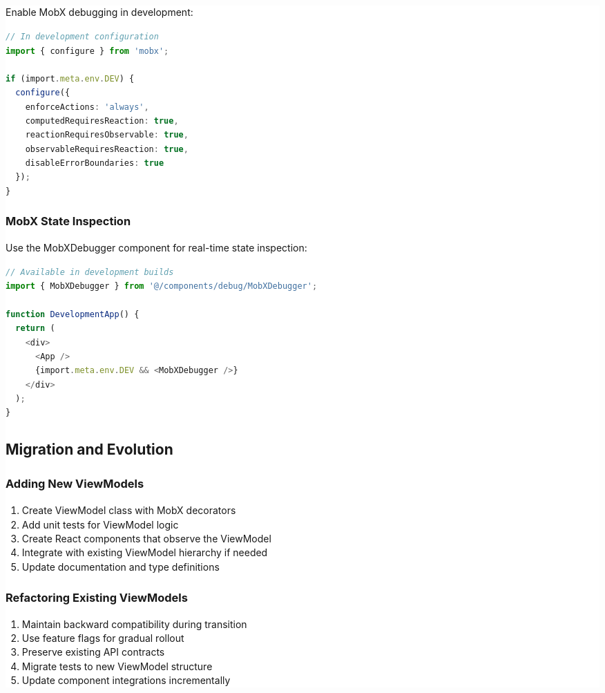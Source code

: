 Enable MobX debugging in development:

```typescript
// In development configuration
import { configure } from 'mobx';

if (import.meta.env.DEV) {
  configure({
    enforceActions: 'always',
    computedRequiresReaction: true,
    reactionRequiresObservable: true,
    observableRequiresReaction: true,
    disableErrorBoundaries: true
  });
}
```

### MobX State Inspection

Use the MobXDebugger component for real-time state inspection:

```typescript
// Available in development builds
import { MobXDebugger } from '@/components/debug/MobXDebugger';

function DevelopmentApp() {
  return (
    <div>
      <App />
      {import.meta.env.DEV && <MobXDebugger />}
    </div>
  );
}
```

## Migration and Evolution

### Adding New ViewModels

1. Create ViewModel class with MobX decorators
2. Add unit tests for ViewModel logic
3. Create React components that observe the ViewModel
4. Integrate with existing ViewModel hierarchy if needed
5. Update documentation and type definitions

### Refactoring Existing ViewModels

1. Maintain backward compatibility during transition
2. Use feature flags for gradual rollout
3. Preserve existing API contracts
4. Migrate tests to new ViewModel structure
5. Update component integrations incrementally
